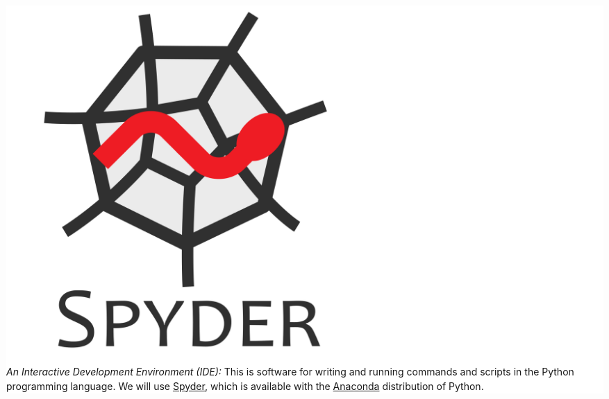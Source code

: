 <img src="Images/Spyder_logo.png" width="500"/>

*An Interactive Development Environment (IDE):* This is software for writing and running commands and scripts in the Python programming language. We will use [Spyder](https://www.spyder-ide.org/), 
which is available with the
[Anaconda](https://www.anaconda.com/products/individual) 
distribution of Python. 

